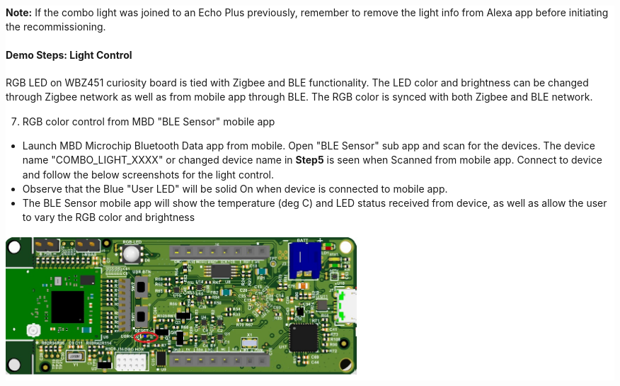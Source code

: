 **Note:** If the combo light was joined to an Echo Plus previously, remember to remove the light info from Alexa app before initiating the recommissioning. 

#### Demo Steps: Light Control

RGB LED on WBZ451 curiosity board is tied with Zigbee and BLE functionality. The LED color and brightness can be changed through Zigbee network as well as from mobile app through BLE. The RGB color is synced with both Zigbee and BLE network.

7. RGB color control from MBD "BLE Sensor" mobile app
- Launch MBD Microchip Bluetooth Data app from mobile. Open "BLE Sensor" sub app and scan for the devices. The device name "COMBO_LIGHT_XXXX" or changed device name in **Step5** is seen when Scanned from mobile app. Connect to device and follow the below screenshots for the light control.
- Observe that the Blue "User LED" will be solid On when device is connected to mobile app.
- The BLE Sensor mobile app will show the temperature (deg C) and LED status received from device, as well as allow the user to vary the RGB color and brightness

<p align="left">
   <img src="images/Curiosity-top2_BlueLED.jpg" width="500" height="200"   />
</p>

<p align="left">
